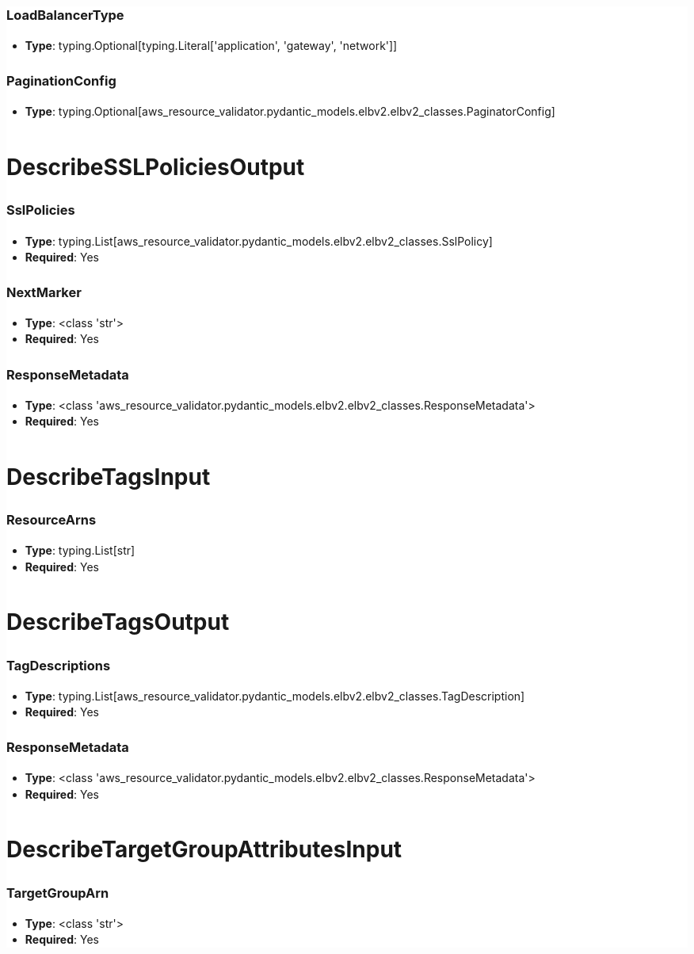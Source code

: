 ### LoadBalancerType
- **Type**: typing.Optional[typing.Literal['application', 'gateway', 'network']]

### PaginationConfig
- **Type**: typing.Optional[aws_resource_validator.pydantic_models.elbv2.elbv2_classes.PaginatorConfig]


# DescribeSSLPoliciesOutput

### SslPolicies
- **Type**: typing.List[aws_resource_validator.pydantic_models.elbv2.elbv2_classes.SslPolicy]
- **Required**: Yes

### NextMarker
- **Type**: <class 'str'>
- **Required**: Yes

### ResponseMetadata
- **Type**: <class 'aws_resource_validator.pydantic_models.elbv2.elbv2_classes.ResponseMetadata'>
- **Required**: Yes


# DescribeTagsInput

### ResourceArns
- **Type**: typing.List[str]
- **Required**: Yes


# DescribeTagsOutput

### TagDescriptions
- **Type**: typing.List[aws_resource_validator.pydantic_models.elbv2.elbv2_classes.TagDescription]
- **Required**: Yes

### ResponseMetadata
- **Type**: <class 'aws_resource_validator.pydantic_models.elbv2.elbv2_classes.ResponseMetadata'>
- **Required**: Yes


# DescribeTargetGroupAttributesInput

### TargetGroupArn
- **Type**: <class 'str'>
- **Required**: Yes
